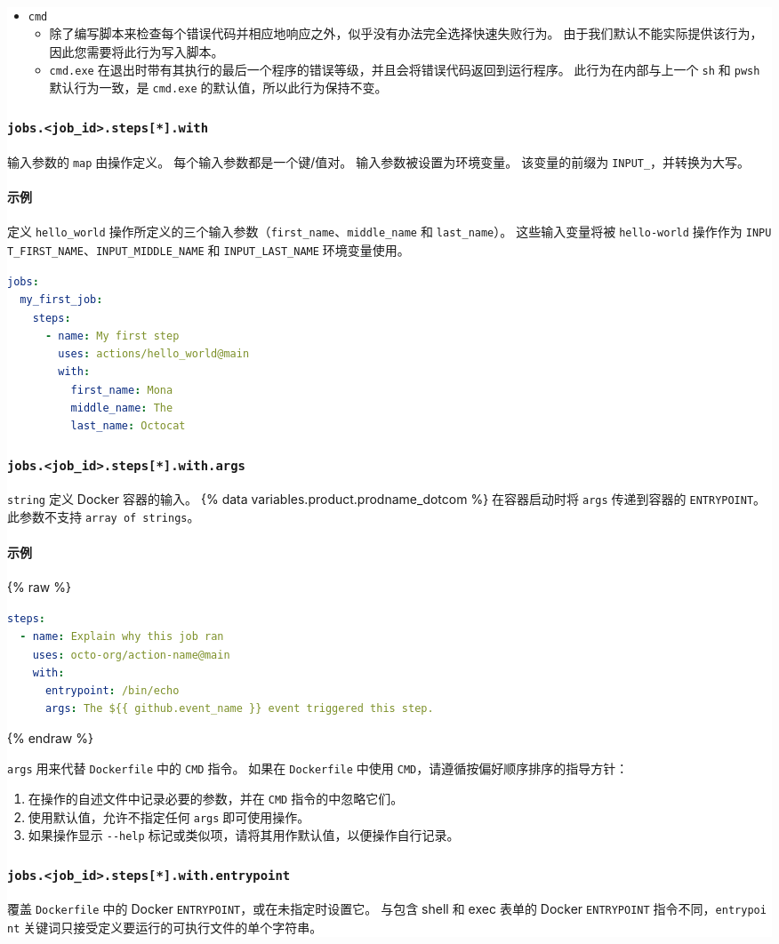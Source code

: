 - `cmd`
  - 除了编写脚本来检查每个错误代码并相应地响应之外，似乎没有办法完全选择快速失败行为。 由于我们默认不能实际提供该行为，因此您需要将此行为写入脚本。
  - `cmd.exe` 在退出时带有其执行的最后一个程序的错误等级，并且会将错误代码返回到运行程序。 此行为在内部与上一个 `sh` 和 `pwsh` 默认行为一致，是 `cmd.exe` 的默认值，所以此行为保持不变。

### `jobs.<job_id>.steps[*].with`

输入参数的 `map` 由操作定义。 每个输入参数都是一个键/值对。 输入参数被设置为环境变量。 该变量的前缀为 `INPUT_`，并转换为大写。

#### 示例

定义 `hello_world` 操作所定义的三个输入参数（`first_name`、`middle_name` 和 `last_name`）。 这些输入变量将被 `hello-world` 操作作为 `INPUT_FIRST_NAME`、`INPUT_MIDDLE_NAME` 和 `INPUT_LAST_NAME` 环境变量使用。

```yaml
jobs:
  my_first_job:
    steps:
      - name: My first step
        uses: actions/hello_world@main
        with:
          first_name: Mona
          middle_name: The
          last_name: Octocat
```

### `jobs.<job_id>.steps[*].with.args`

`string` 定义 Docker 容器的输入。 {% data variables.product.prodname_dotcom %} 在容器启动时将 `args` 传递到容器的 `ENTRYPOINT`。 此参数不支持 `array of strings`。

#### 示例

{% raw %}
```yaml
steps:
  - name: Explain why this job ran
    uses: octo-org/action-name@main
    with:
      entrypoint: /bin/echo
      args: The ${{ github.event_name }} event triggered this step.
```
{% endraw %}

`args` 用来代替 `Dockerfile` 中的 `CMD` 指令。 如果在 `Dockerfile` 中使用 `CMD`，请遵循按偏好顺序排序的指导方针：

1. 在操作的自述文件中记录必要的参数，并在 `CMD` 指令的中忽略它们。
1. 使用默认值，允许不指定任何 `args` 即可使用操作。
1. 如果操作显示 `--help` 标记或类似项，请将其用作默认值，以便操作自行记录。

### `jobs.<job_id>.steps[*].with.entrypoint`

覆盖 `Dockerfile` 中的 Docker `ENTRYPOINT`，或在未指定时设置它。 与包含 shell 和 exec 表单的 Docker `ENTRYPOINT` 指令不同，`entrypoint` 关键词只接受定义要运行的可执行文件的单个字符串。
